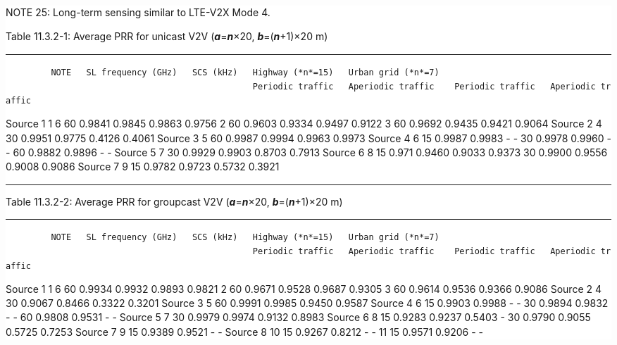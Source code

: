NOTE 25: Long-term sensing similar to LTE-V2X Mode 4.

Table 11.3.2-1: Average PRR for unicast V2V (***a***=***n***×20,
***b***=(***n***+1)×20 m)

  ---------- ------ -------------------- ----------- ------------------ -------------------- ------------------ -------------------
             NOTE   SL frequency (GHz)   SCS (kHz)   Highway (*n*=15)   Urban grid (*n*=7)                      
                                                     Periodic traffic   Aperiodic traffic    Periodic traffic   Aperiodic traffic
  Source 1   1      6                    60          0.9841             0.9845               0.9863             0.9756
             2                           60          0.9603             0.9334               0.9497             0.9122
             3                           60          0.9692             0.9435               0.9421             0.9064
  Source 2   4                           30          0.9951             0.9775               0.4126             0.4061
  Source 3   5                           60          0.9987             0.9994               0.9963             0.9973
  Source 4   6                           15          0.9987             0.9983               \-                 \-
                                         30          0.9978             0.9960               \-                 \-
                                         60          0.9882             0.9896               \-                 \-
  Source 5   7                           30          0.9929             0.9903               0.8703             0.7913
  Source 6   8                           15          0.971              0.9460               0.9033             0.9373
                                         30          0.9900             0.9556               0.9008             0.9086
  Source 7   9                           15          0.9782             0.9723               0.5732             0.3921
  ---------- ------ -------------------- ----------- ------------------ -------------------- ------------------ -------------------

Table 11.3.2-2: Average PRR for groupcast V2V (***a***=***n***×20,
***b***=(***n***+1)×20 m)

  ---------- ------ -------------------- ----------- ------------------ -------------------- ------------------ -------------------
             NOTE   SL frequency (GHz)   SCS (kHz)   Highway (*n*=15)   Urban grid (*n*=7)                      
                                                     Periodic traffic   Aperiodic traffic    Periodic traffic   Aperiodic traffic
  Source 1   1      6                    60          0.9934             0.9932               0.9893             0.9821
             2                           60          0.9671             0.9528               0.9687             0.9305
             3                           60          0.9614             0.9536               0.9366             0.9086
  Source 2   4                           30          0.9067             0.8466               0.3322             0.3201
  Source 3   5                           60          0.9991             0.9985               0.9450             0.9587
  Source 4   6                           15          0.9903             0.9988               \-                 \-
                                         30          0.9894             0.9832               \-                 \-
                                         60          0.9808             0.9531               \-                 \-
  Source 5   7                           30          0.9979             0.9974               0.9132             0.8983
  Source 6   8                           15          0.9283             0.9237               0.5403             \-
                                         30          0.9790             0.9055               0.5725             0.7253
  Source 7   9                           15          0.9389             0.9521               \-                 \-
  Source 8   10                          15          0.9267             0.8212               \-                 \-
             11                          15          0.9571             0.9206               \-                 \-